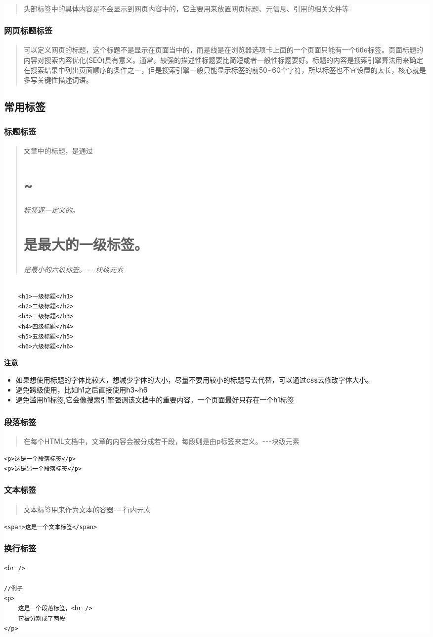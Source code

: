 > 头部标签中的具体内容是不会显示到网页内容中的，它主要用来放置网页标题、元信息、引用的相关文件等

### <title></title> 网页标题标签

> 可以定义网页的标题，这个标题不是显示在页面当中的，而是线是在浏览器选项卡上面的一个页面只能有一个title标签。页面标题的内容对搜索内容优化(SEO)具有意义。通常，较强的描述性标题要比简短或者一般性标题要好。标题的内容是搜索引擎算法用来确定在搜索结果中列出页面顺序的条件之一，但是搜索引擎一般只能显示标签的前50~60个字符，所以标签也不宜设置的太长，核心就是多写关键性描述词语。

## 常用标签

### 标题标签

> 文章中的标题，是通过<h1>~<h6>标签逐一定义的。<h1>是最大的一级标签。<h6>是最小的六级标签。---块级元素
```
    <h1>一级标题</h1>
    <h2>二级标题</h2>
    <h3>三级标题</h3>
    <h4>四级标题</h4>
    <h5>五级标题</h5>
    <h6>六级标题</h6>
```
**注意**
-  如果想使用标题的字体比较大，想减少字体的大小，尽量不要用较小的标题号去代替，可以通过css去修改字体大小。
-  避免跨级使用，比如h1之后直接使用h3~h6
-  避免滥用h1标签,它会像搜索引擎强调该文档中的重要内容，一个页面最好只存在一个h1标签

### 段落标签

> 在每个HTML文档中，文章的内容会被分成若干段，每段则是由p标签来定义。---块级元素

```
<p>这是一个段落标签</p>
<p>这是另一个段落标签</p>
```

### 文本标签

> 文本标签用来作为文本的容器---行内元素

```
<span>这是一个文本标签</span>
```

### 换行标签

```
<br />

//例子
<p>
    这是一个段落标签，<br />
    它被分割成了两段
</p>
```
